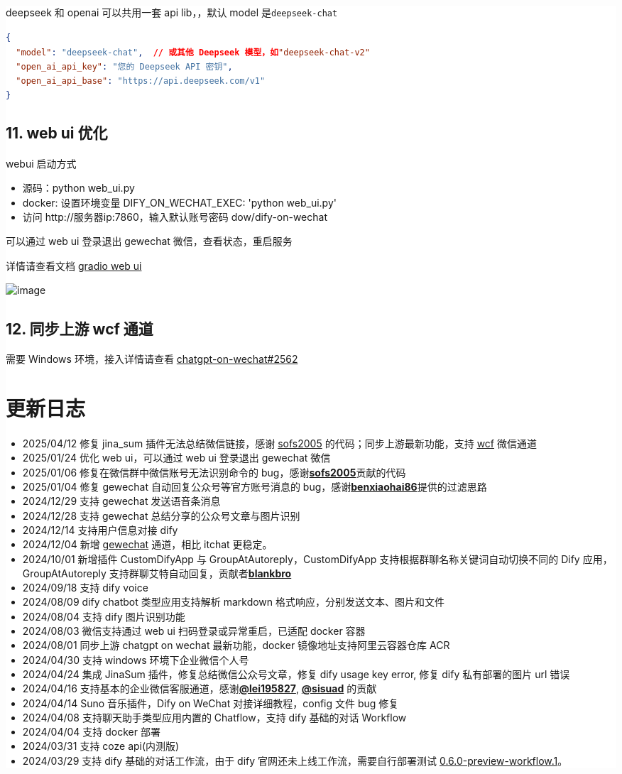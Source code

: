 deepseek 和 openai 可以共用一套 api lib，，默认 model 是`deepseek-chat`
```json
{
  "model": "deepseek-chat",  // 或其他 Deepseek 模型，如"deepseek-chat-v2"
  "open_ai_api_key": "您的 Deepseek API 密钥",
  "open_ai_api_base": "https://api.deepseek.com/v1"
}
```
## 11. web ui 优化

webui 启动方式
- 源码：python web_ui.py
- docker: 设置环境变量 DIFY_ON_WECHAT_EXEC: 'python web_ui.py'
- 访问 http://服务器ip:7860，输入默认账号密码 dow/dify-on-wechat

可以通过 web ui 登录退出 gewechat 微信，查看状态，重启服务

详情请查看文档 [gradio web ui](./docs/webui/README.md)

![image](https://github.com/user-attachments/assets/6735e4e4-bc6d-4b8a-9854-a3dcf877e3eb)

## 12. 同步上游 wcf 通道

需要 Windows 环境，接入详情请查看 [chatgpt-on-wechat#2562](https://github.com/zhayujie/chatgpt-on-wechat/pull/2562)

# 更新日志
- 2025/04/12 修复 jina_sum 插件无法总结微信链接，感谢 [sofs2005](https://github.com/sofs2005/jina_sum) 的代码；同步上游最新功能，支持 [wcf](https://github.com/lich0821/WeChatFerry) 微信通道
- 2025/01/24 优化 web ui，可以通过 web ui 登录退出 gewechat 微信
- 2025/01/06 修复在微信群中微信账号无法识别命令的 bug，感谢[**sofs2005**](https://github.com/sofs2005)贡献的代码
- 2025/01/04 修复 gewechat 自动回复公众号等官方账号消息的 bug，感谢[**benxiaohai86**](https://github.com/benxiaohai86)提供的过滤思路
- 2024/12/29 支持 gewechat 发送语音条消息
- 2024/12/28 支持 gewechat 总结分享的公众号文章与图片识别
- 2024/12/14 支持用户信息对接 dify
- 2024/12/04 新增 [gewechat](https://github.com/Devo919/Gewechat) 通道，相比 itchat 更稳定。
- 2024/10/01 新增插件 CustomDifyApp 与 GroupAtAutoreply，CustomDifyApp 支持根据群聊名称关键词自动切换不同的 Dify 应用，GroupAtAutoreply 支持群聊艾特自动回复，贡献者[**blankbro**](https://github.com/blankbro)
- 2024/09/18 支持 dify voice
- 2024/08/09 dify chatbot 类型应用支持解析 markdown 格式响应，分别发送文本、图片和文件
- 2024/08/04 支持 dify 图片识别功能
- 2024/08/03 微信支持通过 web ui 扫码登录或异常重启，已适配 docker 容器
- 2024/08/01 同步上游 chatgpt on wechat 最新功能，docker 镜像地址支持阿里云容器仓库 ACR
- 2024/04/30 支持 windows 环境下企业微信个人号
- 2024/04/24 集成 JinaSum 插件，修复总结微信公众号文章，修复 dify usage key error, 修复 dify 私有部署的图片 url 错误
- 2024/04/16 支持基本的企业微信客服通道，感谢[**@lei195827**](https://github.com/lei195827), [**@sisuad**](https://github.com/sisuad) 的贡献
- 2024/04/14 Suno 音乐插件，Dify on WeChat 对接详细教程，config 文件 bug 修复
- 2024/04/08 支持聊天助手类型应用内置的 Chatflow，支持 dify 基础的对话 Workflow
- 2024/04/04 支持 docker 部署
- 2024/03/31 支持 coze api(内测版)
- 2024/03/29 支持 dify 基础的对话工作流，由于 dify 官网还未上线工作流，需要自行部署测试 [0.6.0-preview-workflow.1](https://github.com/langgenius/dify/releases/tag/0.6.0-preview-workflow.1)。
